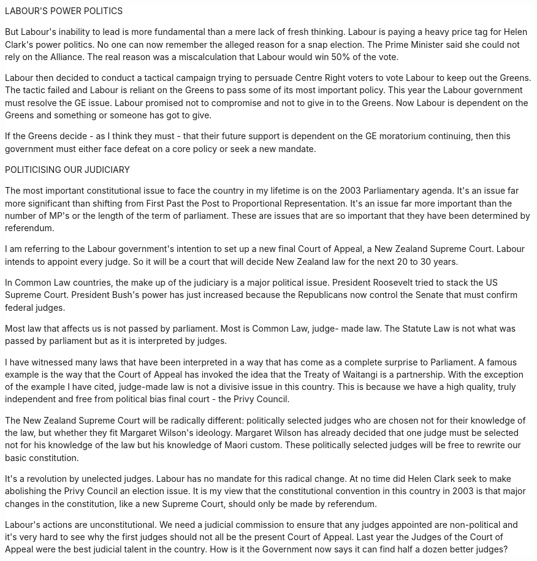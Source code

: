 LABOUR'S POWER POLITICS

But Labour's inability to lead is more fundamental than a mere lack of fresh thinking. Labour is paying a heavy price tag for Helen Clark's power politics. No one can now remember the alleged reason for a snap election. The Prime Minister said she could not rely on the Alliance. The real reason was a miscalculation that Labour would win 50% of the vote.

Labour then decided to conduct a tactical campaign trying to persuade Centre Right voters to vote Labour to keep out the Greens. The tactic failed and Labour is reliant on the Greens to pass some of its most important policy. This year the Labour government must resolve the GE issue. Labour promised not to compromise and not to give in to the Greens. Now Labour is dependent on the Greens and something or someone has got to give.

If the Greens decide - as I think they must - that their future support is dependent on the GE moratorium continuing, then this government must either face defeat on a core policy or seek a new mandate.

POLITICISING OUR JUDICIARY

The most important constitutional issue to face the country in my lifetime is on the 2003 Parliamentary agenda. It's an issue far more significant than shifting from First Past the Post to Proportional Representation. It's an issue far more important than the number of MP's or the length of the term of parliament. These are issues that are so important that they have been determined by referendum.

I am referring to the Labour government's intention to set up a new final Court of Appeal, a New Zealand Supreme Court. Labour intends to appoint every judge. So it will be a court that will decide New Zealand law for the next 20 to 30 years.

In Common Law countries, the make up of the judiciary is a major political issue. President Roosevelt tried to stack the US Supreme Court. President Bush's power has just increased because the Republicans now control the Senate that must confirm federal judges.

Most law that affects us is not passed by parliament. Most is Common Law, judge- made law. The Statute Law is not what was passed by parliament but as it is interpreted by judges.

I have witnessed many laws that have been interpreted in a way that has come as a complete surprise to Parliament. A famous example is the way that the Court of Appeal has invoked the idea that the Treaty of Waitangi is a partnership. With the exception of the example I have cited, judge-made law is not a divisive issue in this country. This is because we have a high quality, truly independent and free from political bias final court - the Privy Council.

The New Zealand Supreme Court will be radically different: politically selected judges who are chosen not for their knowledge of the law, but whether they fit Margaret Wilson's ideology. Margaret Wilson has already decided that one judge must be selected not for his knowledge of the law but his knowledge of Maori custom. These politically selected judges will be free to rewrite our basic constitution.

It's a revolution by unelected judges. Labour has no mandate for this radical change. At no time did Helen Clark seek to make abolishing the Privy Council an election issue. It is my view that the constitutional convention in this country in 2003 is that major changes in the constitution, like a new Supreme Court, should only be made by referendum.

Labour's actions are unconstitutional. We need a judicial commission to ensure that any judges appointed are non-political and it's very hard to see why the first judges should not all be the present Court of Appeal. Last year the Judges of the Court of Appeal were the best judicial talent in the country. How is it the Government now says it can find half a dozen better judges?
